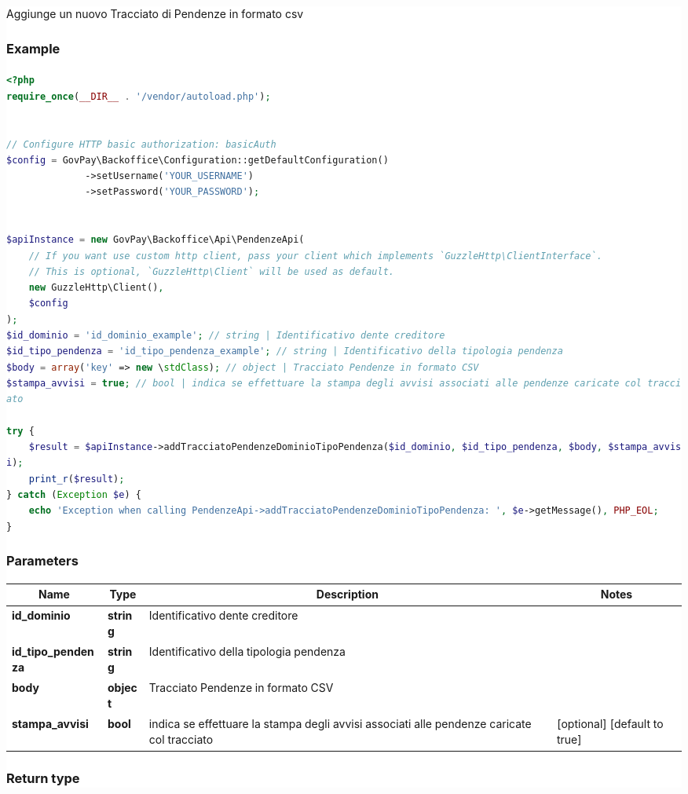Aggiunge un nuovo Tracciato di Pendenze in formato csv

### Example

```php
<?php
require_once(__DIR__ . '/vendor/autoload.php');


// Configure HTTP basic authorization: basicAuth
$config = GovPay\Backoffice\Configuration::getDefaultConfiguration()
              ->setUsername('YOUR_USERNAME')
              ->setPassword('YOUR_PASSWORD');


$apiInstance = new GovPay\Backoffice\Api\PendenzeApi(
    // If you want use custom http client, pass your client which implements `GuzzleHttp\ClientInterface`.
    // This is optional, `GuzzleHttp\Client` will be used as default.
    new GuzzleHttp\Client(),
    $config
);
$id_dominio = 'id_dominio_example'; // string | Identificativo dente creditore
$id_tipo_pendenza = 'id_tipo_pendenza_example'; // string | Identificativo della tipologia pendenza
$body = array('key' => new \stdClass); // object | Tracciato Pendenze in formato CSV
$stampa_avvisi = true; // bool | indica se effettuare la stampa degli avvisi associati alle pendenze caricate col tracciato

try {
    $result = $apiInstance->addTracciatoPendenzeDominioTipoPendenza($id_dominio, $id_tipo_pendenza, $body, $stampa_avvisi);
    print_r($result);
} catch (Exception $e) {
    echo 'Exception when calling PendenzeApi->addTracciatoPendenzeDominioTipoPendenza: ', $e->getMessage(), PHP_EOL;
}
```

### Parameters

| Name | Type | Description  | Notes |
| ------------- | ------------- | ------------- | ------------- |
| **id_dominio** | **string**| Identificativo dente creditore | |
| **id_tipo_pendenza** | **string**| Identificativo della tipologia pendenza | |
| **body** | **object**| Tracciato Pendenze in formato CSV | |
| **stampa_avvisi** | **bool**| indica se effettuare la stampa degli avvisi associati alle pendenze caricate col tracciato | [optional] [default to true] |

### Return type
